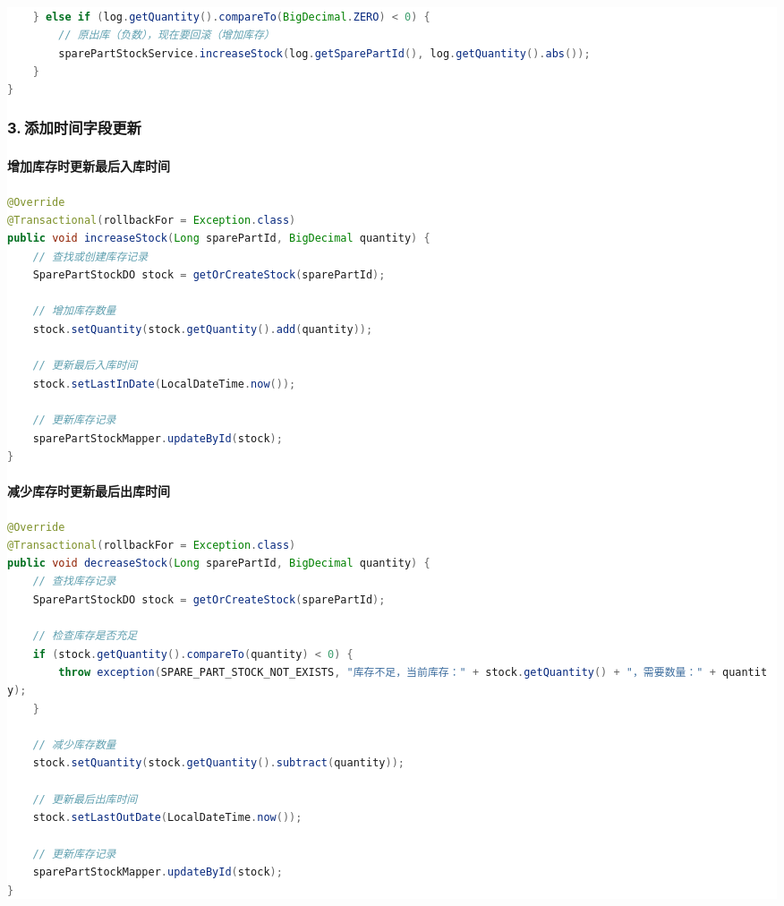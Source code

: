 ```java
    } else if (log.getQuantity().compareTo(BigDecimal.ZERO) < 0) {
        // 原出库（负数），现在要回滚（增加库存）
        sparePartStockService.increaseStock(log.getSparePartId(), log.getQuantity().abs());
    }
}
```

### 3. 添加时间字段更新

#### 增加库存时更新最后入库时间
```java
@Override
@Transactional(rollbackFor = Exception.class)
public void increaseStock(Long sparePartId, BigDecimal quantity) {
    // 查找或创建库存记录
    SparePartStockDO stock = getOrCreateStock(sparePartId);
    
    // 增加库存数量
    stock.setQuantity(stock.getQuantity().add(quantity));
    
    // 更新最后入库时间
    stock.setLastInDate(LocalDateTime.now());
    
    // 更新库存记录
    sparePartStockMapper.updateById(stock);
}
```

#### 减少库存时更新最后出库时间
```java
@Override
@Transactional(rollbackFor = Exception.class)
public void decreaseStock(Long sparePartId, BigDecimal quantity) {
    // 查找库存记录
    SparePartStockDO stock = getOrCreateStock(sparePartId);
    
    // 检查库存是否充足
    if (stock.getQuantity().compareTo(quantity) < 0) {
        throw exception(SPARE_PART_STOCK_NOT_EXISTS, "库存不足，当前库存：" + stock.getQuantity() + "，需要数量：" + quantity);
    }
    
    // 减少库存数量
    stock.setQuantity(stock.getQuantity().subtract(quantity));
    
    // 更新最后出库时间
    stock.setLastOutDate(LocalDateTime.now());
    
    // 更新库存记录
    sparePartStockMapper.updateById(stock);
}
```
